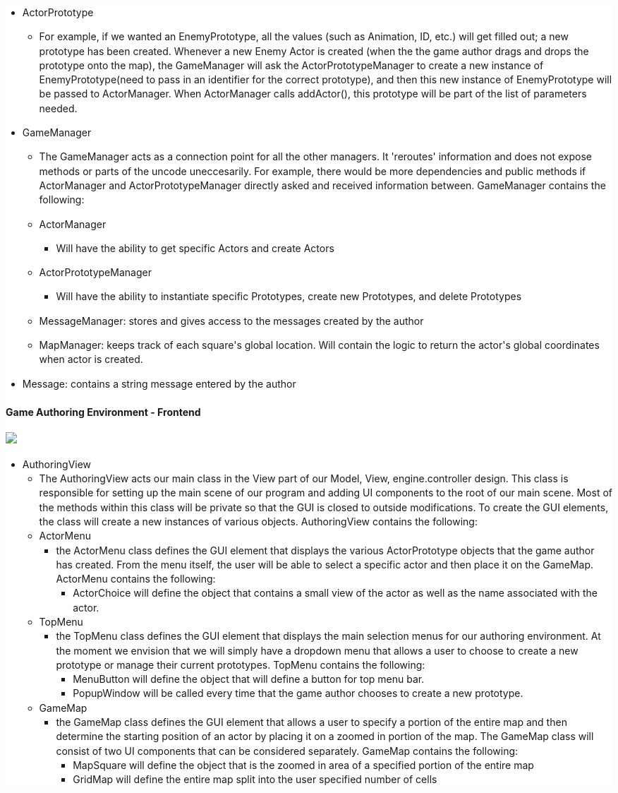 * ActorPrototype
    *  For example, if we wanted an EnemyPrototype, all the values (such  as Animation, ID, etc.) will get filled out; a new prototype has been created. Whenever a new Enemy Actor is created (when the the game author drags and drops the prototype onto the map), the GameManager will ask the ActorPrototypeManager to create a new instance of EnemyPrototype(need to pass in an identifier for the correct prototype), and then this new instance of EnemyPrototype will be passed to ActorManager. When ActorManager calls addActor(), this prototype will be part of the list of parameters needed. 

* GameManager
    * The GameManager acts as a connection point for all the other managers. It 'reroutes' information and does not expose methods or parts of the uncode uneccesarily. For example, there would be more dependencies and public methods if ActorManager and ActorPrototypeManager directly asked and received information between. 
    GameManager contains the following:
    
    * ActorManager
        * Will have the ability to get specific Actors and create Actors
    * ActorPrototypeManager
        * Will have the ability to instantiate specific Prototypes, create new Prototypes, and delete Prototypes
    * MessageManager: stores and gives access to the messages created by the author
    * MapManager: keeps track of each square's global location. Will contain the logic to return the actor's global coordinates when actor is created.

* Message: contains a string message entered by the author

#### Game Authoring Environment - Frontend
![](https://i.imgur.com/XgRNf4E.png)

* AuthoringView
    * The AuthoringView acts our main class in the View part of our Model, View, engine.controller design. This class is responsible for setting up the main scene of our program and adding UI components to the root of our main scene. Most of the methods within this class will be private so that the GUI is closed to outside modifications. To create the GUI elements, the class will create a new instances of various objects. 
    AuthoringView contains the following:
    * ActorMenu
        * the ActorMenu class defines the GUI element that displays the various ActorPrototype objects that the game author has created. From the menu itself, the user will be able to select a specific actor and then place it on the GameMap. 
        ActorMenu contains the following:
            * ActorChoice will define the object that contains a small view of the actor as well as the name associated with the actor.
    * TopMenu
        * the TopMenu class defines the GUI element that displays the main selection menus for our authoring environment. At the moment we envision that we will simply have a dropdown menu that allows a user to choose to create a new prototype or manage their current prototypes.
        TopMenu contains the following:
            * MenuButton will define the object that will define a button for top menu bar. 
            * PopupWindow will be called every time that the game author chooses to create a new prototype. 
    * GameMap
        * the GameMap class defines the GUI element that allows a user to specify a portion of the entire map and then determine the starting position of an actor by placing it on a zoomed in portion of the map. The GameMap class will consist of two UI components that can be considered separately.
        GameMap contains the following:
            * MapSquare will define the object that is the zoomed in area of a specified portion of the entire map
            * GridMap will define the entire map split into the user specified number of cells
